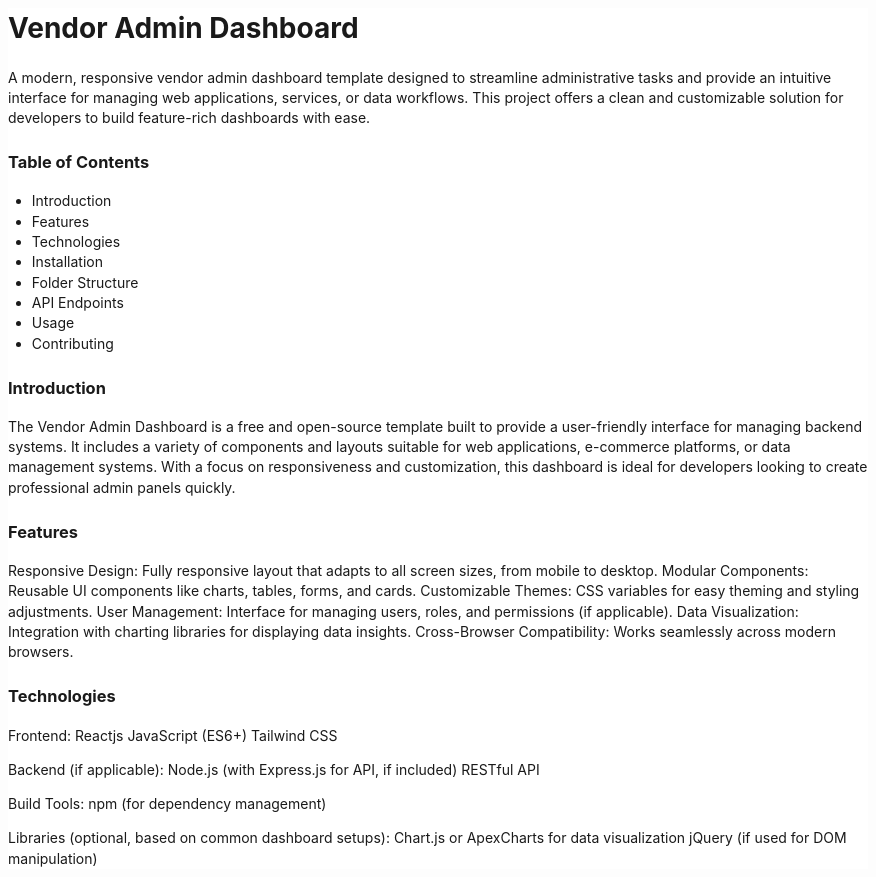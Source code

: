 # Vendor Admin Dashboard
A modern, responsive vendor admin dashboard template designed to streamline administrative tasks and provide an intuitive interface for managing web applications, services, or data workflows. This project offers a clean and customizable solution for developers to build feature-rich dashboards with ease.

### Table of Contents

- Introduction
- Features
- Technologies
- Installation
- Folder Structure
- API Endpoints
- Usage
- Contributing

### Introduction
The Vendor Admin Dashboard is a free and open-source template built to provide a user-friendly interface for managing backend systems. It includes a variety of components and layouts suitable for web applications, e-commerce platforms, or data management systems. With a focus on responsiveness and customization, this dashboard is ideal for developers looking to create professional admin panels quickly.


### Features
Responsive Design: Fully responsive layout that adapts to all screen sizes, from mobile to desktop.
Modular Components: Reusable UI components like charts, tables, forms, and cards.
Customizable Themes: CSS variables for easy theming and styling adjustments.
User Management: Interface for managing users, roles, and permissions (if applicable).
Data Visualization: Integration with charting libraries for displaying data insights.
Cross-Browser Compatibility: Works seamlessly across modern browsers.


### Technologies
Frontend:
Reactjs
JavaScript (ES6+)
Tailwind CSS


Backend (if applicable):
Node.js (with Express.js for API, if included)
RESTful API


Build Tools:
npm (for dependency management)


Libraries (optional, based on common dashboard setups):
Chart.js or ApexCharts for data visualization
jQuery (if used for DOM manipulation)
